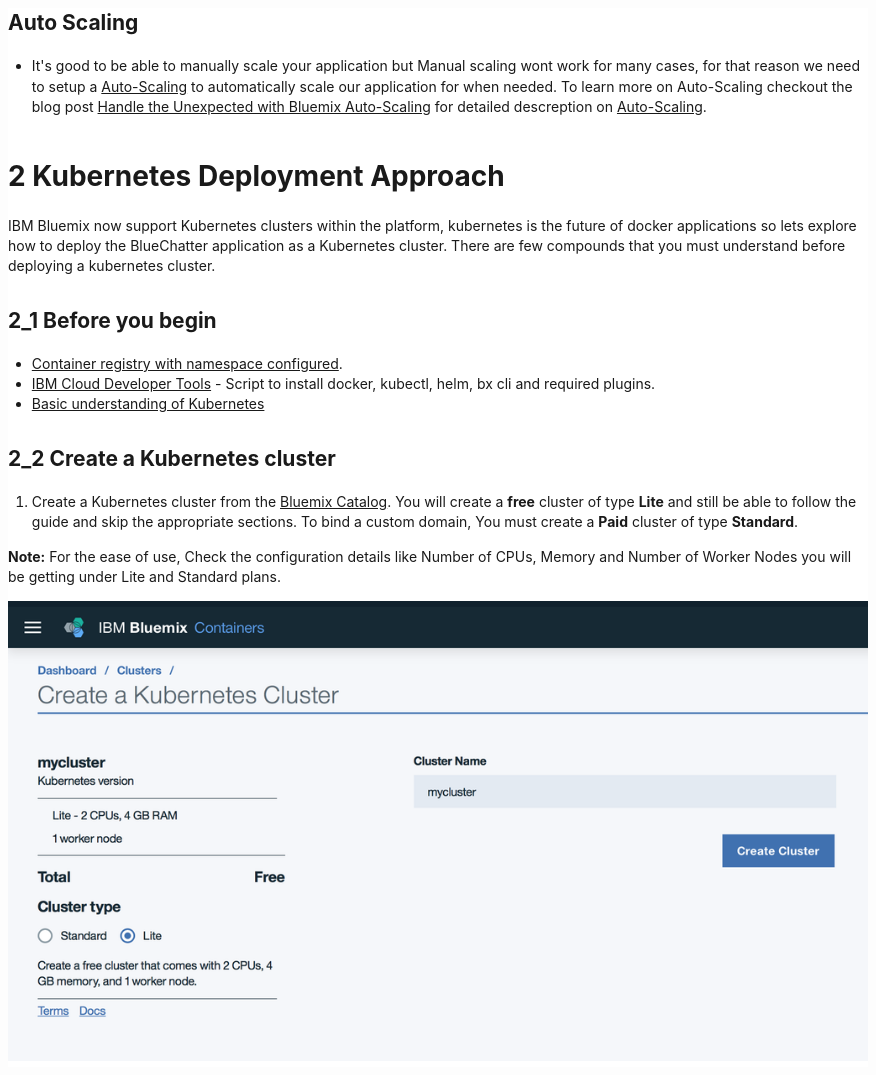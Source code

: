 Auto Scaling
------------

- It's good to be able to manually scale your application but Manual scaling wont work for many cases, for that reason we need to setup a [Auto-Scaling](https://console.ng.bluemix.net/docs/services/Auto-Scaling/index.html) to automatically scale our application for when needed.
  To learn more on Auto-Scaling checkout the blog post [Handle the Unexpected with Bluemix Auto-Scaling](https://www.ibm.com/blogs/bluemix/2015/04/handle-unexpected-bluemix-auto-scaling/) for detailed descreption on [Auto-Scaling](https://console.ng.bluemix.net/docs/services/Auto-Scaling/index.html).


2 Kubernetes Deployment Approach
==============================
IBM Bluemix now support Kubernetes clusters within the platform, kubernetes is the future of docker applications so lets explore how to deploy the BlueChatter application as a Kubernetes cluster. 
There are few compounds that you must understand before deploying a kubernetes cluster. 

2_1 Before you begin
---------

* [Container registry with namespace configured](https://console.bluemix.net/docs/services/Registry/registry_setup_cli_namespace.html).
* [IBM Cloud Developer Tools](https://github.com/IBM-Bluemix/ibm-cloud-developer-tools) - Script to install docker, kubectl, helm, bx cli and required plugins.
* [Basic understanding of Kubernetes](https://kubernetes.io/docs/tutorials/kubernetes-basics/)


2_2 Create a Kubernetes cluster
---------

1. Create a Kubernetes cluster from the [Bluemix Catalog](https://console.bluemix.net/containers-kubernetes/launch). You will create a **free** cluster of type **Lite** and still be able to follow the guide and skip the appropriate sections. To bind a custom domain, You must create a **Paid** cluster of type **Standard**.

  **Note:** For the ease of use, Check the configuration details like Number of CPUs, Memory and Number of Worker Nodes you will be getting under Lite and Standard plans.

   ![Kubernetes Cluster Creation on IBM Cloud](ReadMeImages/KubernetesClusterCreation.png)
